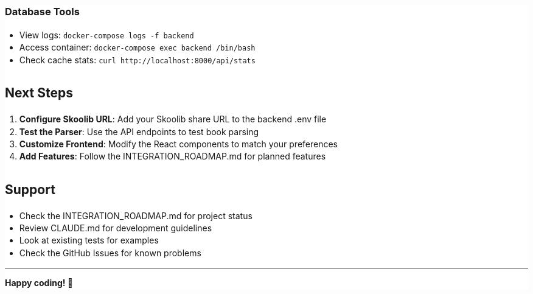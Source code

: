 ### Database Tools

- View logs: `docker-compose logs -f backend`
- Access container: `docker-compose exec backend /bin/bash`
- Check cache stats: `curl http://localhost:8000/api/stats`

## Next Steps

1. **Configure Skoolib URL**: Add your Skoolib share URL to the backend .env file
2. **Test the Parser**: Use the API endpoints to test book parsing
3. **Customize Frontend**: Modify the React components to match your preferences
4. **Add Features**: Follow the INTEGRATION_ROADMAP.md for planned features

## Support

- Check the INTEGRATION_ROADMAP.md for project status
- Review CLAUDE.md for development guidelines
- Look at existing tests for examples
- Check the GitHub Issues for known problems

---

**Happy coding! 🚀**